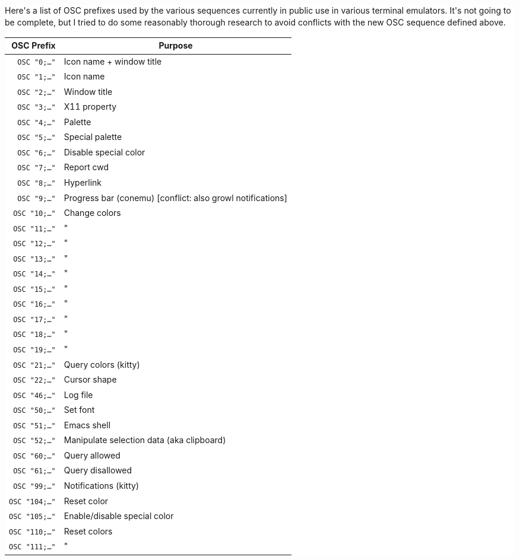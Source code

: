 Here's a list of OSC prefixes used by the various sequences currently in public
use in various terminal emulators. It's not going to be complete, but I tried
to do some reasonably thorough research to avoid conflicts with the new OSC
sequence defined above.

| OSC Prefix      | Purpose                                                    |
|----------------:|------------------------------------------------------------|
|     `OSC "0;…"` | Icon name + window title                                   |
|     `OSC "1;…"` | Icon name                                                  |
|     `OSC "2;…"` | Window title                                               |
|     `OSC "3;…"` | X11 property                                               |
|     `OSC "4;…"` | Palette                                                    |
|     `OSC "5;…"` | Special palette                                            |
|     `OSC "6;…"` | Disable special color                                      |
|     `OSC "7;…"` | Report cwd                                                 |
|     `OSC "8;…"` | Hyperlink                                                  |
|     `OSC "9;…"` | Progress bar (conemu) [conflict: also growl notifications] |
|    `OSC "10;…"` | Change colors                                              |
|    `OSC "11;…"` | "                                                          |
|    `OSC "12;…"` | "                                                          |
|    `OSC "13;…"` | "                                                          |
|    `OSC "14;…"` | "                                                          |
|    `OSC "15;…"` | "                                                          |
|    `OSC "16;…"` | "                                                          |
|    `OSC "17;…"` | "                                                          |
|    `OSC "18;…"` | "                                                          |
|    `OSC "19;…"` | "                                                          |
|    `OSC "21;…"` | Query colors (kitty)                                       |
|    `OSC "22;…"` | Cursor shape                                               |
|    `OSC "46;…"` | Log file                                                   |
|    `OSC "50;…"` | Set font                                                   |
|    `OSC "51;…"` | Emacs shell                                                |
|    `OSC "52;…"` | Manipulate selection data (aka clipboard)                  |
|    `OSC "60;…"` | Query allowed                                              |
|    `OSC "61;…"` | Query disallowed                                           |
|    `OSC "99;…"` | Notifications (kitty)                                      |
|   `OSC "104;…"` | Reset color                                                |
|   `OSC "105;…"` | Enable/disable special color                               |
|   `OSC "110;…"` | Reset colors                                               |
|   `OSC "111;…"` | "                                                          |